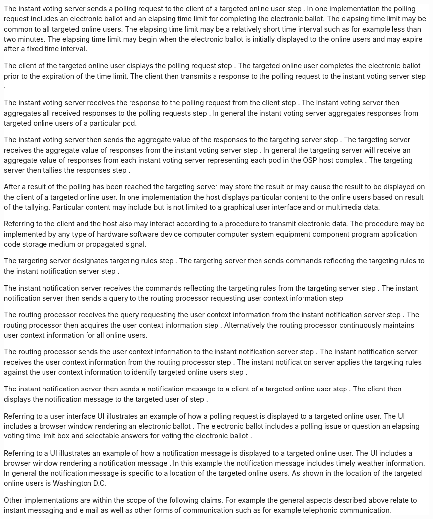 The instant voting server sends a polling request to the client of a targeted online user step . In one implementation the polling request includes an electronic ballot and an elapsing time limit for completing the electronic ballot. The elapsing time limit may be common to all targeted online users. The elapsing time limit may be a relatively short time interval such as for example less than two minutes. The elapsing time limit may begin when the electronic ballot is initially displayed to the online users and may expire after a fixed time interval.

The client of the targeted online user displays the polling request step . The targeted online user completes the electronic ballot prior to the expiration of the time limit. The client then transmits a response to the polling request to the instant voting server step .

The instant voting server receives the response to the polling request from the client step . The instant voting server then aggregates all received responses to the polling requests step . In general the instant voting server aggregates responses from targeted online users of a particular pod.

The instant voting server then sends the aggregate value of the responses to the targeting server step . The targeting server receives the aggregate value of responses from the instant voting server step . In general the targeting server will receive an aggregate value of responses from each instant voting server representing each pod in the OSP host complex . The targeting server then tallies the responses step .

After a result of the polling has been reached the targeting server may store the result or may cause the result to be displayed on the client of a targeted online user. In one implementation the host displays particular content to the online users based on result of the tallying. Particular content may include but is not limited to a graphical user interface and or multimedia data.

Referring to the client and the host also may interact according to a procedure to transmit electronic data. The procedure may be implemented by any type of hardware software device computer computer system equipment component program application code storage medium or propagated signal.

The targeting server designates targeting rules step . The targeting server then sends commands reflecting the targeting rules to the instant notification server step .

The instant notification server receives the commands reflecting the targeting rules from the targeting server step . The instant notification server then sends a query to the routing processor requesting user context information step .

The routing processor receives the query requesting the user context information from the instant notification server step . The routing processor then acquires the user context information step . Alternatively the routing processor continuously maintains user context information for all online users.

The routing processor sends the user context information to the instant notification server step . The instant notification server receives the user context information from the routing processor step . The instant notification server applies the targeting rules against the user context information to identify targeted online users step .

The instant notification server then sends a notification message to a client of a targeted online user step . The client then displays the notification message to the targeted user of step .

Referring to a user interface UI illustrates an example of how a polling request is displayed to a targeted online user. The UI includes a browser window rendering an electronic ballot . The electronic ballot includes a polling issue or question an elapsing voting time limit box and selectable answers for voting the electronic ballot .

Referring to a UI illustrates an example of how a notification message is displayed to a targeted online user. The UI includes a browser window rendering a notification message . In this example the notification message includes timely weather information. In general the notification message is specific to a location of the targeted online users. As shown in the location of the targeted online users is Washington D.C.

Other implementations are within the scope of the following claims. For example the general aspects described above relate to instant messaging and e mail as well as other forms of communication such as for example telephonic communication.

